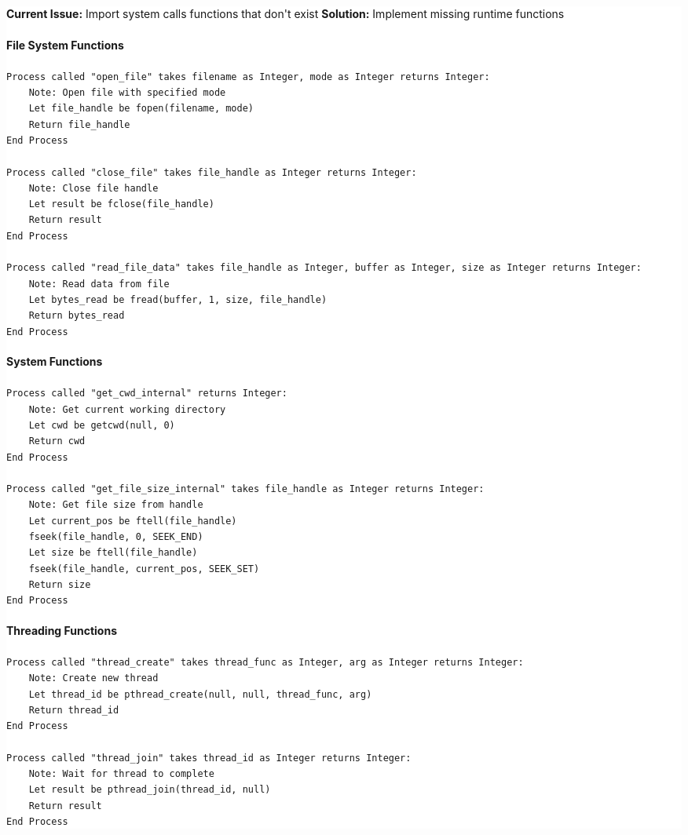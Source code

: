 **Current Issue:** Import system calls functions that don't exist
**Solution:** Implement missing runtime functions

#### File System Functions
```runa
Process called "open_file" takes filename as Integer, mode as Integer returns Integer:
    Note: Open file with specified mode
    Let file_handle be fopen(filename, mode)
    Return file_handle
End Process

Process called "close_file" takes file_handle as Integer returns Integer:
    Note: Close file handle
    Let result be fclose(file_handle)
    Return result
End Process

Process called "read_file_data" takes file_handle as Integer, buffer as Integer, size as Integer returns Integer:
    Note: Read data from file
    Let bytes_read be fread(buffer, 1, size, file_handle)
    Return bytes_read
End Process
```

#### System Functions
```runa
Process called "get_cwd_internal" returns Integer:
    Note: Get current working directory
    Let cwd be getcwd(null, 0)
    Return cwd
End Process

Process called "get_file_size_internal" takes file_handle as Integer returns Integer:
    Note: Get file size from handle
    Let current_pos be ftell(file_handle)
    fseek(file_handle, 0, SEEK_END)
    Let size be ftell(file_handle)
    fseek(file_handle, current_pos, SEEK_SET)
    Return size
End Process
```

#### Threading Functions
```runa
Process called "thread_create" takes thread_func as Integer, arg as Integer returns Integer:
    Note: Create new thread
    Let thread_id be pthread_create(null, null, thread_func, arg)
    Return thread_id
End Process

Process called "thread_join" takes thread_id as Integer returns Integer:
    Note: Wait for thread to complete
    Let result be pthread_join(thread_id, null)
    Return result
End Process
```
